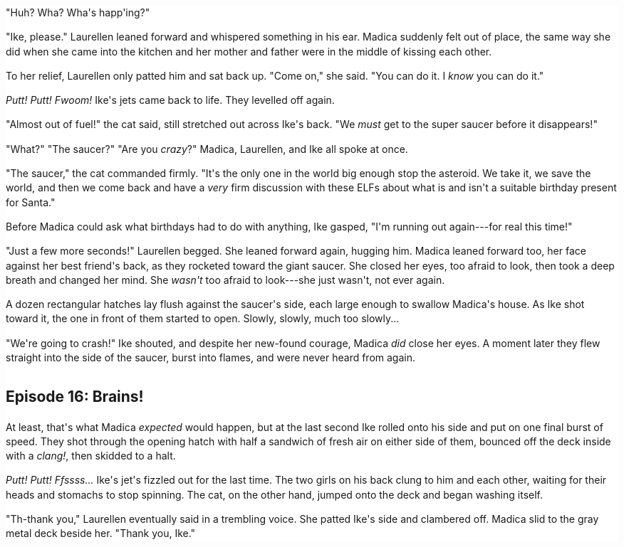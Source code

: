 "Huh? Wha? Wha's happ'ing?"

"Ike, please." Laurellen leaned forward and whispered something in his
ear. Madica suddenly felt out of place, the same way she did when she
came into the kitchen and her mother and father were in the middle of
kissing each other.

To her relief, Laurellen only patted him and sat back up. "Come on,"
she said. "You can do it. I *know* you can do it."

*Putt!* *Putt!* *Fwoom!* Ike's jets came back to life. They levelled
off again.

"Almost out of fuel!" the cat said, still stretched out across Ike's
back. "We *must* get to the super saucer before it disappears!"

"What?" "The saucer?" "Are you *crazy*?" Madica, Laurellen, and
Ike all spoke at once.

"The saucer," the cat commanded firmly. "It's the only one in the
world big enough stop the asteroid. We take it, we save the world, and
then we come back and have a *very* firm discussion with these ELFs
about what is and isn't a suitable birthday present for Santa."

Before Madica could ask what birthdays had to do with anything, Ike
gasped, "I'm running out again---for real this time!"

"Just a few more seconds!" Laurellen begged. She leaned forward again,
hugging him. Madica leaned forward too, her face against her best
friend's back, as they rocketed toward the giant saucer. She closed her
eyes, too afraid to look, then took a deep breath and changed her mind.
She *wasn't* too afraid to look---she just wasn't, not ever again.

A dozen rectangular hatches lay flush against the saucer's side, each
large enough to swallow Madica's house. As Ike shot toward it, the one
in front of them started to open. Slowly, slowly, much too slowly...

"We're going to crash!" Ike shouted, and despite her new-found
courage, Madica *did* close her eyes. A moment later they flew straight
into the side of the saucer, burst into flames, and were never heard
from again.

## Episode 16: Brains!

At least, that's what Madica *expected* would happen, but at the last
second Ike rolled onto his side and put on one final burst of speed.
They shot through the opening hatch with half a sandwich of fresh air on
either side of them, bounced off the deck inside with a *clang!*, then
skidded to a halt.

*Putt! Putt! Ffssss...* Ike's jet's fizzled out for the last time.
The two girls on his back clung to him and each other, waiting for their
heads and stomachs to stop spinning. The cat, on the other hand, jumped
onto the deck and began washing itself.

"Th-thank you," Laurellen eventually said in a trembling voice. She
patted Ike's side and clambered off. Madica slid to the gray metal deck
beside her. "Thank you, Ike."
